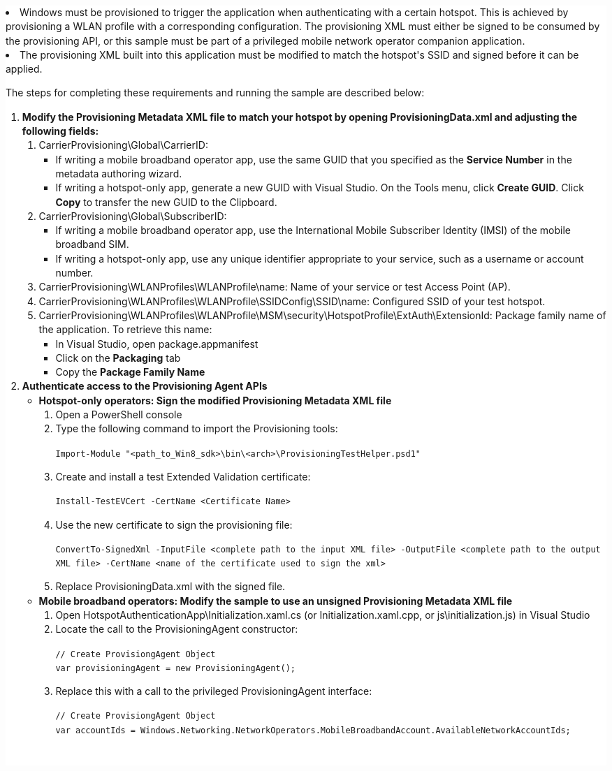<li>Windows must be provisioned to trigger the application when authenticating with a certain hotspot. This is achieved by provisioning a WLAN profile with a corresponding configuration. The provisioning XML must either be signed to be consumed by the provisioning
 API, or this sample must be part of a privileged mobile network operator companion application.
</li><li>The provisioning XML built into this application must be modified to match the hotspot's SSID and signed before it can be applied.
</li></ul>
<p></p>
<p>The steps for completing these requirements and running the sample are described below:</p>
<ol>
<li><b>Modify the Provisioning Metadata XML file to match your hotspot by opening ProvisioningData.xml and adjusting the following fields:</b>
<ol>
<li>CarrierProvisioning\Global\CarrierID:
<ul>
<li>If writing a mobile broadband operator app, use the same GUID that you specified as the
<b>Service Number</b> in the metadata authoring wizard. </li><li>If writing a hotspot-only app, generate a new GUID with Visual Studio. On the Tools menu, click
<b>Create GUID</b>. Click <b>Copy</b> to transfer the new GUID to the Clipboard. </li></ul>
</li><li>CarrierProvisioning\Global\SubscriberID:
<ul>
<li>If writing a mobile broadband operator app, use the International Mobile Subscriber Identity (IMSI) of the mobile broadband SIM.
</li><li>If writing a hotspot-only app, use any unique identifier appropriate to your service, such as a username or account number.
</li></ul>
</li><li>CarrierProvisioning\WLANProfiles\WLANProfile\name: Name of your service or test Access Point (AP).
</li><li>CarrierProvisioning\WLANProfiles\WLANProfile\SSIDConfig\SSID\name: Configured SSID of your test hotspot.
</li><li>CarrierProvisioning\WLANProfiles\WLANProfile\MSM\security\HotspotProfile\ExtAuth\ExtensionId: Package family name of the application. To retrieve this name:
<ul>
<li>In Visual Studio, open package.appmanifest </li><li>Click on the <b>Packaging</b> tab </li><li>Copy the <b>Package Family Name</b> </li></ul>
</li></ol>
</li><li><b>Authenticate access to the Provisioning Agent APIs</b>
<ul>
<li><b>Hotspot-only operators: Sign the modified Provisioning Metadata XML file</b>
<ol>
<li>Open a PowerShell console </li><li>Type the following command to import the Provisioning tools:
<pre class="syntax"><code>Import-Module &quot;&lt;path_to_Win8_sdk&gt;\bin\&lt;arch&gt;\ProvisioningTestHelper.psd1&quot;</code></pre>
</li><li>Create and install a test Extended Validation certificate:
<pre class="syntax"><code>Install-TestEVCert -CertName &lt;Certificate Name&gt;</code></pre>
</li><li>Use the new certificate to sign the provisioning file:
<pre class="syntax"><code>ConvertTo-SignedXml -InputFile &lt;complete path to the input XML file&gt; -OutputFile &lt;complete path to the output XML file&gt; -CertName &lt;name of the certificate used to sign the xml&gt;</code></pre>
</li><li>Replace ProvisioningData.xml with the signed file. </li></ol>
</li><li><b>Mobile broadband operators: Modify the sample to use an unsigned Provisioning Metadata XML file</b>
<ol>
<li>Open HotspotAuthenticationApp\Initialization.xaml.cs (or Initialization.xaml.cpp, or js\initialization.js) in Visual Studio
</li><li>Locate the call to the ProvisioningAgent constructor:
<pre class="syntax"><code>// Create ProvisiongAgent Object 
var provisioningAgent = new ProvisioningAgent();
</code></pre>
</li><li>Replace this with a call to the privileged ProvisioningAgent interface:
<pre class="syntax"><code>// Create ProvisiongAgent Object 
var accountIds = Windows.Networking.NetworkOperators.MobileBroadbandAccount.AvailableNetworkAccountIds;
